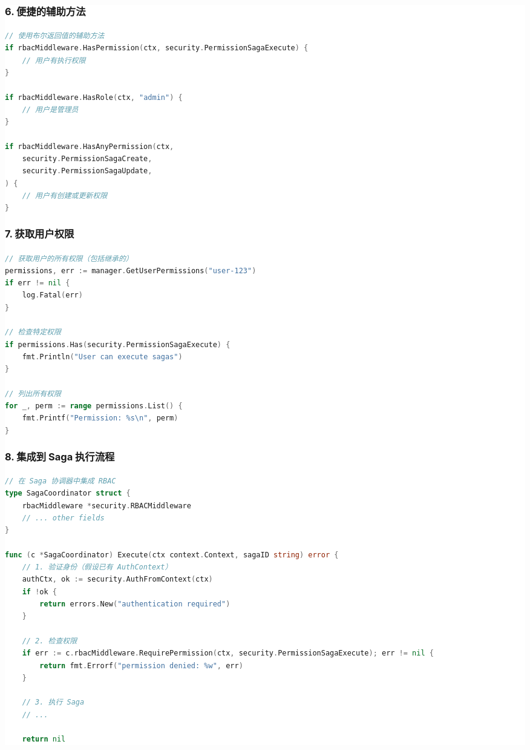 ### 6. 便捷的辅助方法

```go
// 使用布尔返回值的辅助方法
if rbacMiddleware.HasPermission(ctx, security.PermissionSagaExecute) {
    // 用户有执行权限
}

if rbacMiddleware.HasRole(ctx, "admin") {
    // 用户是管理员
}

if rbacMiddleware.HasAnyPermission(ctx, 
    security.PermissionSagaCreate,
    security.PermissionSagaUpdate,
) {
    // 用户有创建或更新权限
}
```

### 7. 获取用户权限

```go
// 获取用户的所有权限（包括继承的）
permissions, err := manager.GetUserPermissions("user-123")
if err != nil {
    log.Fatal(err)
}

// 检查特定权限
if permissions.Has(security.PermissionSagaExecute) {
    fmt.Println("User can execute sagas")
}

// 列出所有权限
for _, perm := range permissions.List() {
    fmt.Printf("Permission: %s\n", perm)
}
```

### 8. 集成到 Saga 执行流程

```go
// 在 Saga 协调器中集成 RBAC
type SagaCoordinator struct {
    rbacMiddleware *security.RBACMiddleware
    // ... other fields
}

func (c *SagaCoordinator) Execute(ctx context.Context, sagaID string) error {
    // 1. 验证身份（假设已有 AuthContext）
    authCtx, ok := security.AuthFromContext(ctx)
    if !ok {
        return errors.New("authentication required")
    }
    
    // 2. 检查权限
    if err := c.rbacMiddleware.RequirePermission(ctx, security.PermissionSagaExecute); err != nil {
        return fmt.Errorf("permission denied: %w", err)
    }
    
    // 3. 执行 Saga
    // ...
    
    return nil
```